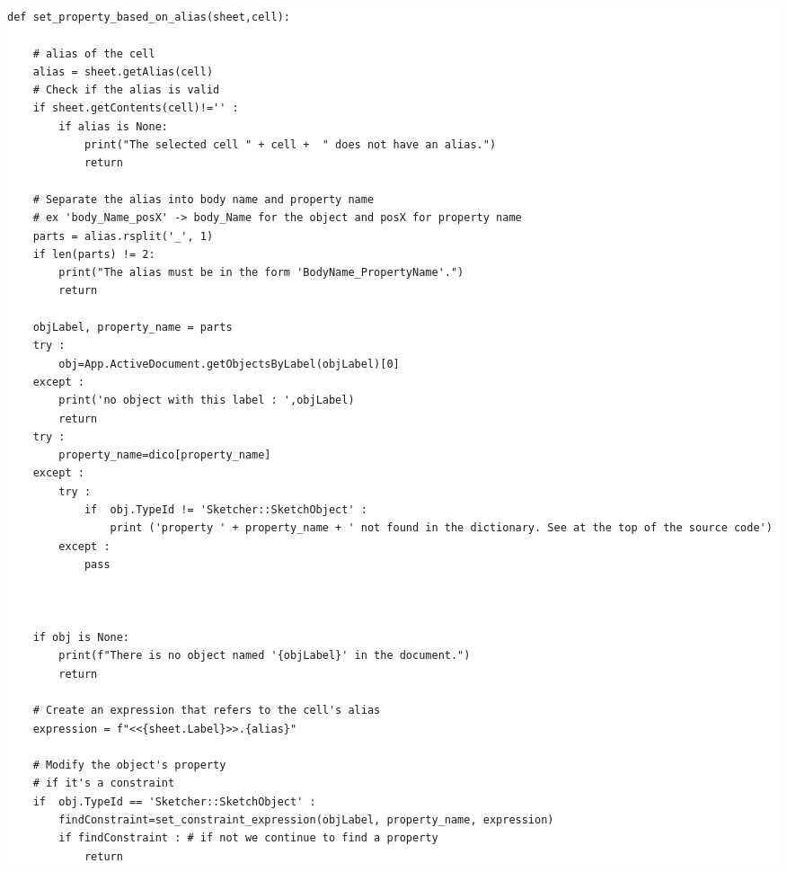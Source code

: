       
    def set_property_based_on_alias(sheet,cell):

        # alias of the cell
        alias = sheet.getAlias(cell)
        # Check if the alias is valid
        if sheet.getContents(cell)!='' :
            if alias is None:
                print("The selected cell " + cell +  " does not have an alias.")
                return

        # Separate the alias into body name and property name
        # ex 'body_Name_posX' -> body_Name for the object and posX for property name
        parts = alias.rsplit('_', 1)
        if len(parts) != 2:
            print("The alias must be in the form 'BodyName_PropertyName'.")
            return

        objLabel, property_name = parts
        try :
            obj=App.ActiveDocument.getObjectsByLabel(objLabel)[0]
        except :
            print('no object with this label : ',objLabel)
            return
        try :
            property_name=dico[property_name]
        except :
            try :
                if  obj.TypeId != 'Sketcher::SketchObject' :
                    print ('property ' + property_name + ' not found in the dictionary. See at the top of the source code')
            except :
                pass

           

        if obj is None:
            print(f"There is no object named '{objLabel}' in the document.")
            return

        # Create an expression that refers to the cell's alias
        expression = f"<<{sheet.Label}>>.{alias}"

        # Modify the object's property
        # if it's a constraint
        if  obj.TypeId == 'Sketcher::SketchObject' :
            findConstraint=set_constraint_expression(objLabel, property_name, expression)
            if findConstraint : # if not we continue to find a property
                return
            